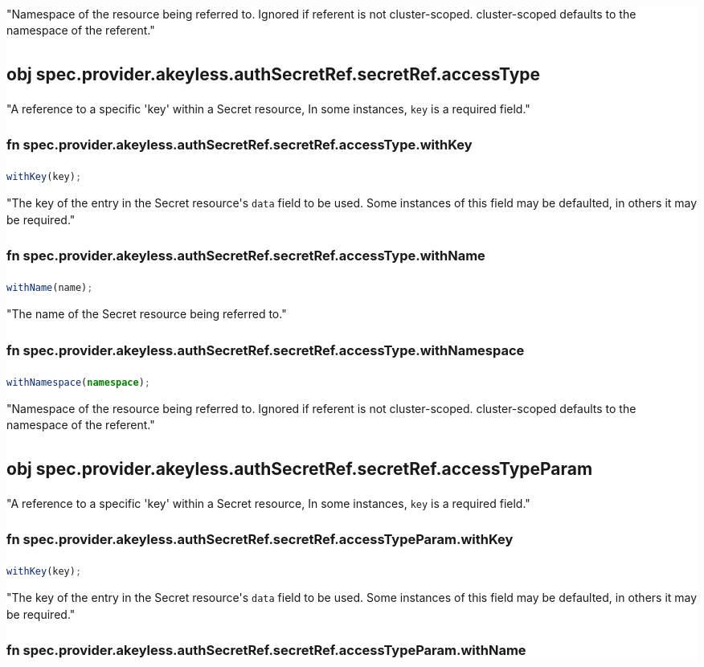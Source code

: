 "Namespace of the resource being referred to. Ignored if referent is not
cluster-scoped. cluster-scoped defaults to the namespace of the referent."

## obj spec.provider.akeyless.authSecretRef.secretRef.accessType

"A reference to a specific 'key' within a Secret resource, In some instances,
`key` is a required field."

### fn spec.provider.akeyless.authSecretRef.secretRef.accessType.withKey

```ts
withKey(key);
```

"The key of the entry in the Secret resource's `data` field to be used. Some
instances of this field may be defaulted, in others it may be required."

### fn spec.provider.akeyless.authSecretRef.secretRef.accessType.withName

```ts
withName(name);
```

"The name of the Secret resource being referred to."

### fn spec.provider.akeyless.authSecretRef.secretRef.accessType.withNamespace

```ts
withNamespace(namespace);
```

"Namespace of the resource being referred to. Ignored if referent is not
cluster-scoped. cluster-scoped defaults to the namespace of the referent."

## obj spec.provider.akeyless.authSecretRef.secretRef.accessTypeParam

"A reference to a specific 'key' within a Secret resource, In some instances,
`key` is a required field."

### fn spec.provider.akeyless.authSecretRef.secretRef.accessTypeParam.withKey

```ts
withKey(key);
```

"The key of the entry in the Secret resource's `data` field to be used. Some
instances of this field may be defaulted, in others it may be required."

### fn spec.provider.akeyless.authSecretRef.secretRef.accessTypeParam.withName
